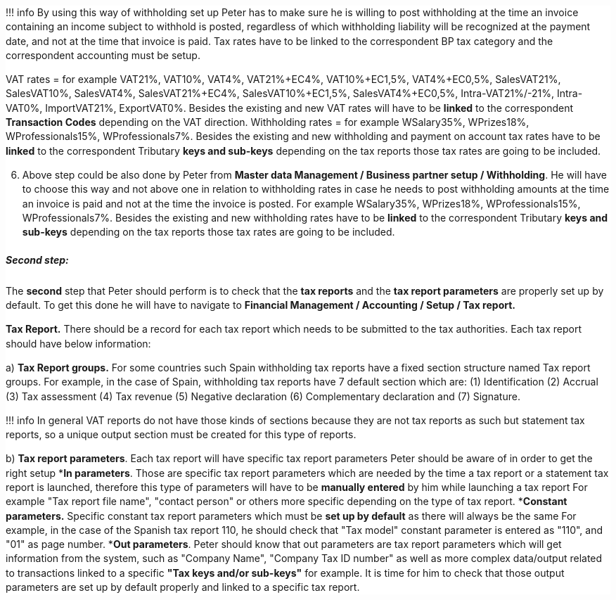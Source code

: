 !!! info
    By using this way of withholding set up Peter has to make sure he is willing to post withholding at the time an invoice containing an income subject to withhold is posted, regardless of which withholding liability will be recognized at the payment date, and not at the time that invoice is paid. Tax rates have to be linked to the correspondent BP tax category and the correspondent accounting must be setup.



VAT rates = for example VAT21%, VAT10%, VAT4%, VAT21%+EC4%, VAT10%+EC1,5%, VAT4%+EC0,5%, SalesVAT21%, SalesVAT10%, SalesVAT4%, SalesVAT21%+EC4%, SalesVAT10%+EC1,5%, SalesVAT4%+EC0,5%, Intra-VAT21%/-21%, Intra-VAT0%, ImportVAT21%, ExportVAT0%. Besides the existing and new VAT rates will have to be **linked** to the correspondent **Transaction Codes** depending on the VAT direction. 
Withholding rates = for example WSalary35%, WPrizes18%, WProfessionals15%, WProfessionals7%. Besides the existing and new withholding and payment on account tax rates have to be **linked** to the correspondent Tributary **keys and sub-keys** depending on the tax reports those tax rates are going to be included. 


6. Above step could be also done by Peter from **Master data Management / Business partner setup / Withholding**. He will have to choose this way and not above one in relation to withholding rates in case he needs to post withholding amounts at the time an invoice is paid and not at the time the invoice is posted. For example WSalary35%, WPrizes18%, WProfessionals15%, WProfessionals7%. Besides the existing and new withholding rates have to be **linked** to the correspondent Tributary **keys and sub-keys** depending on the tax reports those tax rates are going to be included. 

##### Second step:
The **second** step that Peter should perform is to check that the **tax reports** and the **tax report parameters** are properly set up by default. To get this done he will have to navigate to **Financial Management / Accounting / Setup / Tax report.**
 
**Tax Report.** There should be a record for each tax report which needs to be submitted to the tax authorities. Each tax report should have below information:

a) **Tax Report groups.** For some countries such Spain withholding tax reports have a fixed section structure named Tax report groups. For example, in the case of Spain, withholding tax reports have 7 default section which are:
(1) Identification
(2) Accrual
(3) Tax assessment
(4) Tax revenue
(5) Negative declaration
(6) Complementary declaration and
(7) Signature.

!!! info
    In general VAT reports do not have those kinds of sections because they are not tax reports as such but statement tax reports, so a unique output section must be created for this type of reports. 

 b) **Tax report parameters**. Each tax report will have specific tax report parameters Peter should be aware of in order to get the right setup
***In parameters**. Those are specific tax report parameters which are needed by the time a tax report or a statement tax report is launched, therefore this type of parameters will have to be **manually entered** by him while launching a tax report
For example "Tax report file name", "contact person" or others more specific depending on the type of tax report.
***Constant parameters.** Specific constant tax report parameters which must be **set up by default** as there will always be the same
For example, in the case of the Spanish tax report 110, he should check that "Tax model" constant parameter is entered as "110", and "01" as page number.
***Out parameters**. Peter should know that out parameters are tax report parameters which will get information from the system, such as "Company Name", "Company Tax ID number" as well as more complex data/output related to transactions linked to a specific **"Tax keys and/or sub-keys"** for example. It is time for him to check that those output parameters are set up by default properly and linked to a specific tax report.
